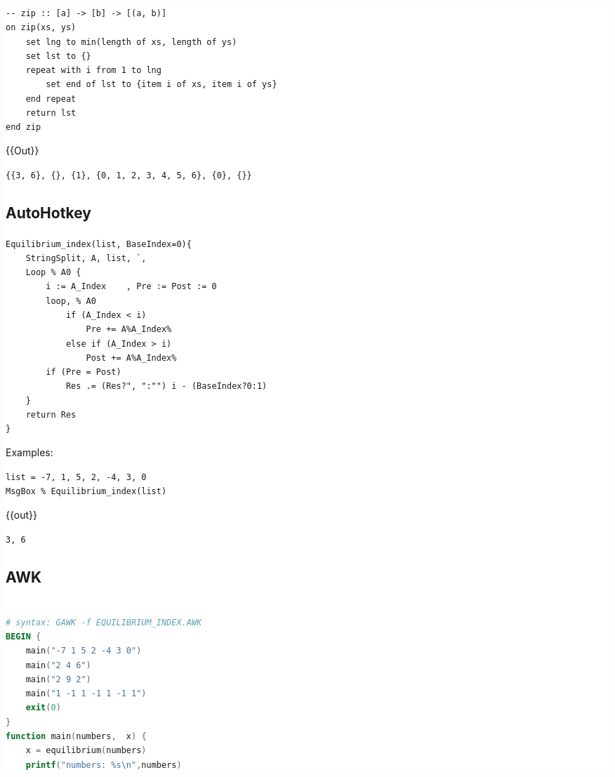 ```applescript
-- zip :: [a] -> [b] -> [(a, b)]
on zip(xs, ys)
    set lng to min(length of xs, length of ys)
    set lst to {}
    repeat with i from 1 to lng
        set end of lst to {item i of xs, item i of ys}
    end repeat
    return lst
end zip
```

{{Out}}

```txt
{{3, 6}, {}, {1}, {0, 1, 2, 3, 4, 5, 6}, {0}, {}}
```



## AutoHotkey


```AutoHotkey
Equilibrium_index(list, BaseIndex=0){
	StringSplit, A, list, `,
	Loop % A0 {
		i := A_Index	, Pre := Post := 0
		loop, % A0
			if (A_Index < i)
				Pre += A%A_Index%
			else if (A_Index > i)
				Post += A%A_Index%
		if (Pre = Post)
			Res .= (Res?", ":"") i - (BaseIndex?0:1)
	}
	return Res
}
```

Examples:
```AutoHotkey
list = -7, 1, 5, 2, -4, 3, 0
MsgBox % Equilibrium_index(list)
```

{{out}}

```txt
3, 6
```



## AWK


```AWK

# syntax: GAWK -f EQUILIBRIUM_INDEX.AWK
BEGIN {
    main("-7 1 5 2 -4 3 0")
    main("2 4 6")
    main("2 9 2")
    main("1 -1 1 -1 1 -1 1")
    exit(0)
}
function main(numbers,  x) {
    x = equilibrium(numbers)
    printf("numbers: %s\n",numbers)
```